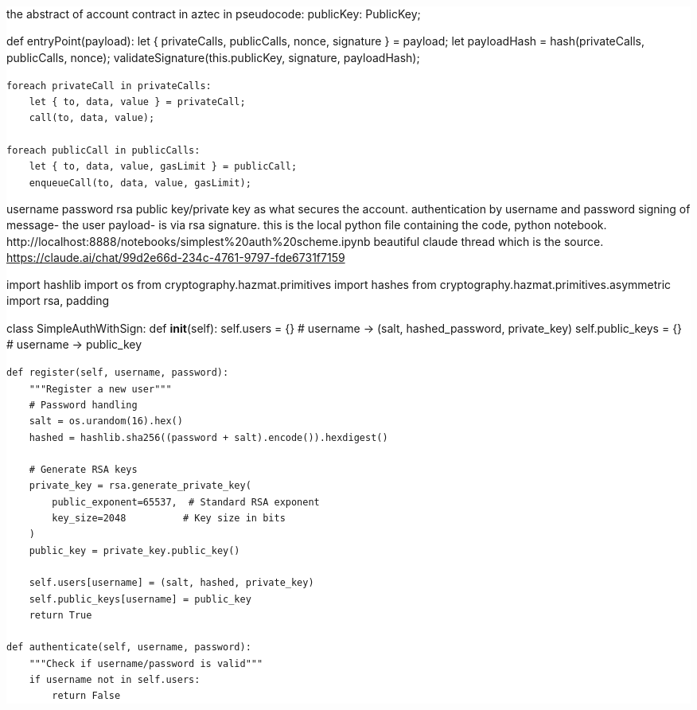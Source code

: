 the abstract of account contract in aztec in pseudocode:
publicKey: PublicKey;

def entryPoint(payload):
    let { privateCalls, publicCalls, nonce, signature } = payload;
    let payloadHash = hash(privateCalls, publicCalls, nonce);
    validateSignature(this.publicKey, signature, payloadHash);

    foreach privateCall in privateCalls:
        let { to, data, value } = privateCall;
        call(to, data, value);

    foreach publicCall in publicCalls:
        let { to, data, value, gasLimit } = publicCall;
        enqueueCall(to, data, value, gasLimit);

username password rsa public key/private key as what secures the account.
authentication by username and password
signing of message- the user payload- is via rsa signature.
this is the local python file containing the code, python notebook. http://localhost:8888/notebooks/simplest%20auth%20scheme.ipynb
beautiful claude thread which is the source. https://claude.ai/chat/99d2e66d-234c-4761-9797-fde6731f7159

import hashlib
import os
from cryptography.hazmat.primitives import hashes
from cryptography.hazmat.primitives.asymmetric import rsa, padding

class SimpleAuthWithSign:
    def __init__(self):
        self.users = {}  # username -> (salt, hashed_password, private_key)
        self.public_keys = {}  # username -> public_key
    
    def register(self, username, password):
        """Register a new user"""
        # Password handling
        salt = os.urandom(16).hex()
        hashed = hashlib.sha256((password + salt).encode()).hexdigest()
        
        # Generate RSA keys
        private_key = rsa.generate_private_key(
            public_exponent=65537,  # Standard RSA exponent
            key_size=2048          # Key size in bits
        )
        public_key = private_key.public_key()
        
        self.users[username] = (salt, hashed, private_key)
        self.public_keys[username] = public_key
        return True
    
    def authenticate(self, username, password):
        """Check if username/password is valid"""
        if username not in self.users:
            return False
        